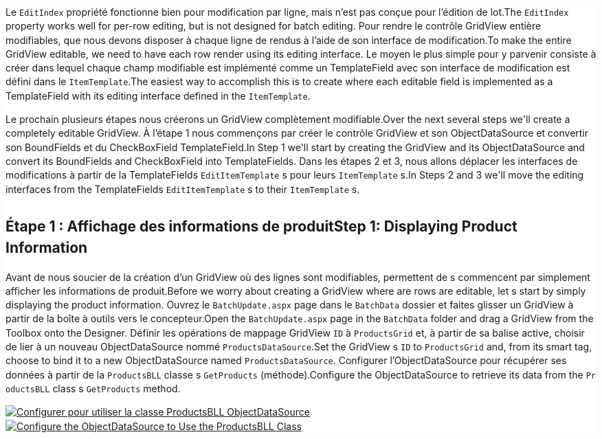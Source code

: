 <span data-ttu-id="d0a55-135">Le `EditIndex` propriété fonctionne bien pour modification par ligne, mais n’est pas conçue pour l’édition de lot.</span><span class="sxs-lookup"><span data-stu-id="d0a55-135">The `EditIndex` property works well for per-row editing, but is not designed for batch editing.</span></span> <span data-ttu-id="d0a55-136">Pour rendre le contrôle GridView entière modifiables, que nous devons disposer à chaque ligne de rendus à l’aide de son interface de modification.</span><span class="sxs-lookup"><span data-stu-id="d0a55-136">To make the entire GridView editable, we need to have each row render using its editing interface.</span></span> <span data-ttu-id="d0a55-137">Le moyen le plus simple pour y parvenir consiste à créer dans lequel chaque champ modifiable est implémenté comme un TemplateField avec son interface de modification est défini dans le `ItemTemplate`.</span><span class="sxs-lookup"><span data-stu-id="d0a55-137">The easiest way to accomplish this is to create where each editable field is implemented as a TemplateField with its editing interface defined in the `ItemTemplate`.</span></span>

<span data-ttu-id="d0a55-138">Le prochain plusieurs étapes nous créerons un GridView complètement modifiable.</span><span class="sxs-lookup"><span data-stu-id="d0a55-138">Over the next several steps we'll create a completely editable GridView.</span></span> <span data-ttu-id="d0a55-139">À l’étape 1 nous commençons par créer le contrôle GridView et son ObjectDataSource et convertir son BoundFields et du CheckBoxField TemplateField.</span><span class="sxs-lookup"><span data-stu-id="d0a55-139">In Step 1 we'll start by creating the GridView and its ObjectDataSource and convert its BoundFields and CheckBoxField into TemplateFields.</span></span> <span data-ttu-id="d0a55-140">Dans les étapes 2 et 3, nous allons déplacer les interfaces de modifications à partir de la TemplateFields `EditItemTemplate` s pour leurs `ItemTemplate` s.</span><span class="sxs-lookup"><span data-stu-id="d0a55-140">In Steps 2 and 3 we'll move the editing interfaces from the TemplateFields `EditItemTemplate` s to their `ItemTemplate` s.</span></span>

## <a name="step-1-displaying-product-information"></a><span data-ttu-id="d0a55-141">Étape 1 : Affichage des informations de produit</span><span class="sxs-lookup"><span data-stu-id="d0a55-141">Step 1: Displaying Product Information</span></span>

<span data-ttu-id="d0a55-142">Avant de nous soucier de la création d’un GridView où des lignes sont modifiables, permettent de s commencent par simplement afficher les informations de produit.</span><span class="sxs-lookup"><span data-stu-id="d0a55-142">Before we worry about creating a GridView where are rows are editable, let s start by simply displaying the product information.</span></span> <span data-ttu-id="d0a55-143">Ouvrez le `BatchUpdate.aspx` page dans le `BatchData` dossier et faites glisser un GridView à partir de la boîte à outils vers le concepteur.</span><span class="sxs-lookup"><span data-stu-id="d0a55-143">Open the `BatchUpdate.aspx` page in the `BatchData` folder and drag a GridView from the Toolbox onto the Designer.</span></span> <span data-ttu-id="d0a55-144">Définir les opérations de mappage GridView `ID` à `ProductsGrid` et, à partir de sa balise active, choisir de lier à un nouveau ObjectDataSource nommé `ProductsDataSource`.</span><span class="sxs-lookup"><span data-stu-id="d0a55-144">Set the GridView s `ID` to `ProductsGrid` and, from its smart tag, choose to bind it to a new ObjectDataSource named `ProductsDataSource`.</span></span> <span data-ttu-id="d0a55-145">Configurer l’ObjectDataSource pour récupérer ses données à partir de la `ProductsBLL` classe s `GetProducts` (méthode).</span><span class="sxs-lookup"><span data-stu-id="d0a55-145">Configure the ObjectDataSource to retrieve its data from the `ProductsBLL` class s `GetProducts` method.</span></span>


<span data-ttu-id="d0a55-146">[![Configurer pour utiliser la classe ProductsBLL ObjectDataSource](batch-updating-cs/_static/image2.gif)](batch-updating-cs/_static/image3.png)</span><span class="sxs-lookup"><span data-stu-id="d0a55-146">[![Configure the ObjectDataSource to Use the ProductsBLL Class](batch-updating-cs/_static/image2.gif)](batch-updating-cs/_static/image3.png)</span></span>
